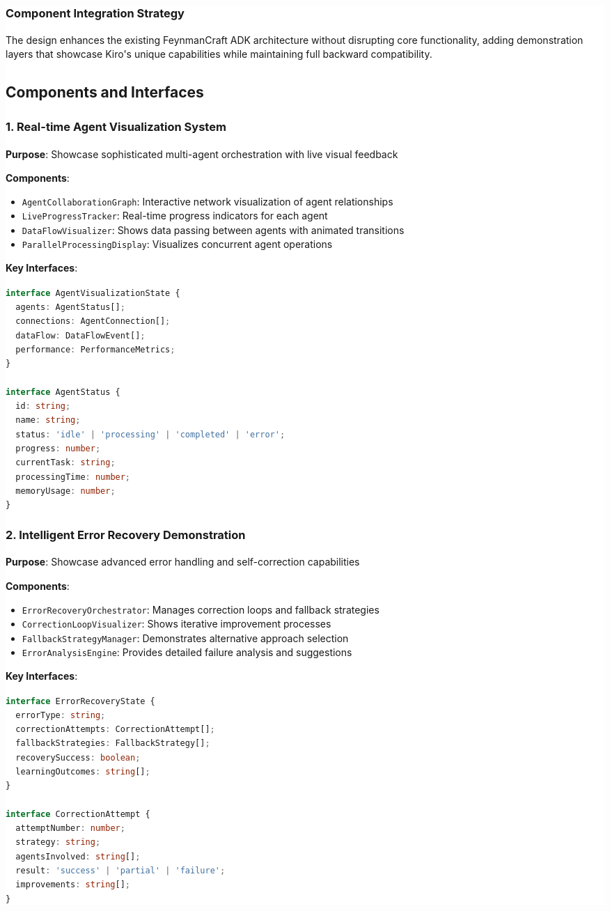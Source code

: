 ### Component Integration Strategy

The design enhances the existing FeynmanCraft ADK architecture without disrupting core functionality, adding demonstration layers that showcase Kiro's unique capabilities while maintaining full backward compatibility.

## Components and Interfaces

### 1. Real-time Agent Visualization System

**Purpose**: Showcase sophisticated multi-agent orchestration with live visual feedback

**Components**:
- `AgentCollaborationGraph`: Interactive network visualization of agent relationships
- `LiveProgressTracker`: Real-time progress indicators for each agent
- `DataFlowVisualizer`: Shows data passing between agents with animated transitions
- `ParallelProcessingDisplay`: Visualizes concurrent agent operations

**Key Interfaces**:
```typescript
interface AgentVisualizationState {
  agents: AgentStatus[];
  connections: AgentConnection[];
  dataFlow: DataFlowEvent[];
  performance: PerformanceMetrics;
}

interface AgentStatus {
  id: string;
  name: string;
  status: 'idle' | 'processing' | 'completed' | 'error';
  progress: number;
  currentTask: string;
  processingTime: number;
  memoryUsage: number;
}
```

### 2. Intelligent Error Recovery Demonstration

**Purpose**: Showcase advanced error handling and self-correction capabilities

**Components**:
- `ErrorRecoveryOrchestrator`: Manages correction loops and fallback strategies
- `CorrectionLoopVisualizer`: Shows iterative improvement processes
- `FallbackStrategyManager`: Demonstrates alternative approach selection
- `ErrorAnalysisEngine`: Provides detailed failure analysis and suggestions

**Key Interfaces**:
```typescript
interface ErrorRecoveryState {
  errorType: string;
  correctionAttempts: CorrectionAttempt[];
  fallbackStrategies: FallbackStrategy[];
  recoverySuccess: boolean;
  learningOutcomes: string[];
}

interface CorrectionAttempt {
  attemptNumber: number;
  strategy: string;
  agentsInvolved: string[];
  result: 'success' | 'partial' | 'failure';
  improvements: string[];
}
```